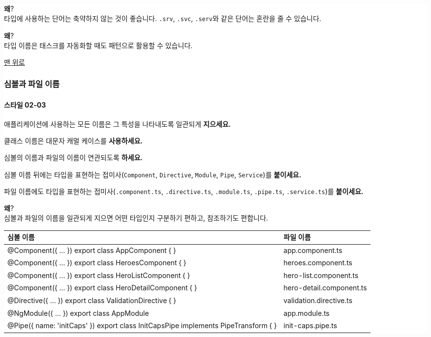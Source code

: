 **왜**? <br />
타입에 사용하는 단어는 축약하지 않는 것이 좋습니다.
`.srv`, `.svc`, `.serv`와 같은 단어는 혼란을 줄 수 있습니다.

</div>

<div class="s-why-last">

**왜**? <br />
타입 이름은 태스크를 자동화할 때도 패턴으로 활용할 수 있습니다.

</div>

[맨 위로](#toc)


<a id="02-03"></a>


### 심볼과 파일 이름


#### 스타일 02-03


<div class="s-rule do">

애플리케이션에 사용하는 모든 이름은 그 특성을 나타내도록 일관되게 **지으세요.**

</div>

<div class="s-rule do">

클래스 이름은 대문자 캐멀 케이스를 **사용하세요.**

</div>

<div class="s-rule do">

심볼의 이름과 파일의 이름이 연관되도록 **하세요.**

</div>

<div class="s-rule do">

심볼 이름 뒤에는 타입을 표현하는 접미사\(`Component`, `Directive`, `Module`, `Pipe`, `Service`\)를 **붙이세요.**

</div>

<div class="s-rule do">

파일 이름에도 타입을 표현하는 접미사\(`.component.ts`, `.directive.ts`, `.module.ts`, `.pipe.ts`, `.service.ts`\)를 **붙이세요.**

</div>

<div class="s-why">

**왜**? <br />
심볼과 파일의 이름을 일관되게 지으면 어떤 타입인지 구분하기 편하고, 참조하기도 편합니다.

</div>

| 심볼 이름                                                                                                                                                                                | 파일 이름                    |
|:-------------------------------------------------------------------------------------------------------------------------------------------------------------------------------------|:-------------------------|
| <code-example format="typescript" hideCopy language="typescript"> &commat;Component({ &hellip; }) &NewLine;export class AppComponent { } </code-example>                             | app.component.ts         |
| <code-example format="typescript" hideCopy language="typescript"> &commat;Component({ &hellip; }) &NewLine;export class HeroesComponent { } </code-example>                          | heroes.component.ts      |
| <code-example format="typescript" hideCopy language="typescript"> &commat;Component({ &hellip; }) &NewLine;export class HeroListComponent { } </code-example>                        | hero-list.component.ts   |
| <code-example format="typescript" hideCopy language="typescript"> &commat;Component({ &hellip; }) &NewLine;export class HeroDetailComponent { } </code-example>                      | hero-detail.component.ts |
| <code-example format="typescript" hideCopy language="typescript"> &commat;Directive({ &hellip; }) &NewLine;export class ValidationDirective { } </code-example>                      | validation.directive.ts  |
| <code-example format="typescript" hideCopy language="typescript"> &commat;NgModule({ &hellip; }) &NewLine;export class AppModule </code-example>                                     | app.module.ts            |
| <code-example format="typescript" hideCopy language="typescript"> &commat;Pipe({ name: 'initCaps' }) &NewLine;export class InitCapsPipe implements PipeTransform { } </code-example> | init-caps.pipe.ts        |